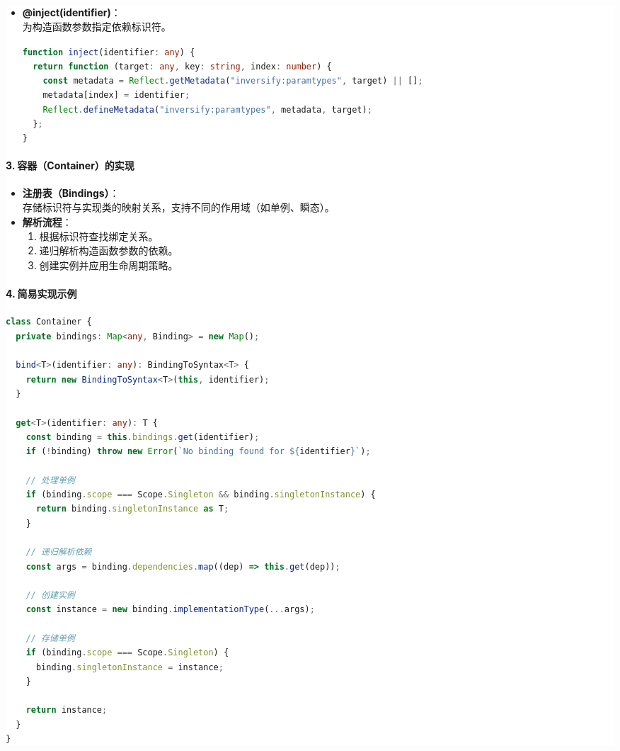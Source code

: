   ```typescript
  ```

- **@inject(identifier)**：  
  为构造函数参数指定依赖标识符。  
  ```typescript
  function inject(identifier: any) {
    return function (target: any, key: string, index: number) {
      const metadata = Reflect.getMetadata("inversify:paramtypes", target) || [];
      metadata[index] = identifier;
      Reflect.defineMetadata("inversify:paramtypes", metadata, target);
    };
  }
  ```

#### 3. 容器（Container）的实现
- **注册表（Bindings）**：  
  存储标识符与实现类的映射关系，支持不同的作用域（如单例、瞬态）。  
- **解析流程**：  
  1. 根据标识符查找绑定关系。  
  2. 递归解析构造函数参数的依赖。  
  3. 创建实例并应用生命周期策略。  

#### 4. 简易实现示例
```typescript
class Container {
  private bindings: Map<any, Binding> = new Map();

  bind<T>(identifier: any): BindingToSyntax<T> {
    return new BindingToSyntax<T>(this, identifier);
  }

  get<T>(identifier: any): T {
    const binding = this.bindings.get(identifier);
    if (!binding) throw new Error(`No binding found for ${identifier}`);
    
    // 处理单例
    if (binding.scope === Scope.Singleton && binding.singletonInstance) {
      return binding.singletonInstance as T;
    }
    
    // 递归解析依赖
    const args = binding.dependencies.map((dep) => this.get(dep));
    
    // 创建实例
    const instance = new binding.implementationType(...args);
    
    // 存储单例
    if (binding.scope === Scope.Singleton) {
      binding.singletonInstance = instance;
    }
    
    return instance;
  }
}
```
